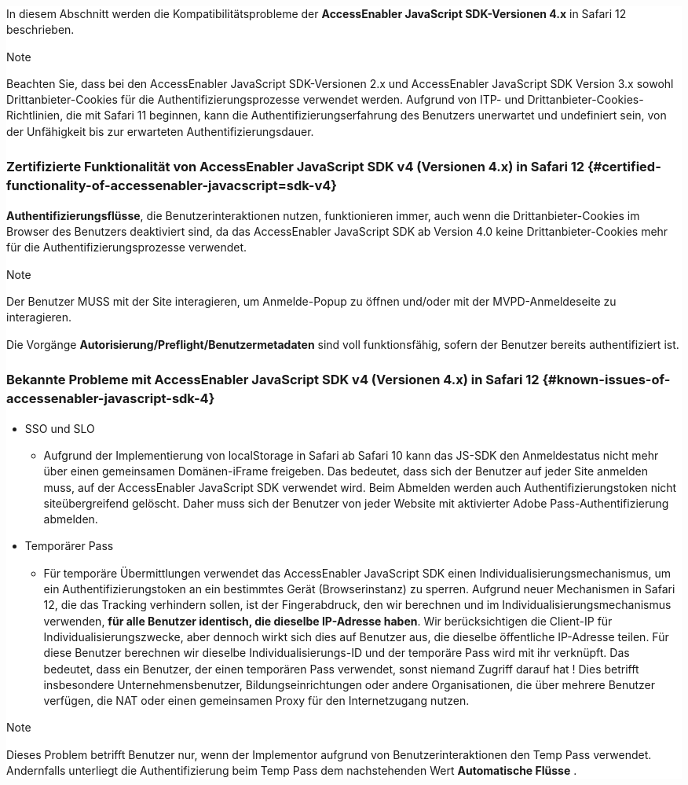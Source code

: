 In diesem Abschnitt werden die Kompatibilitätsprobleme der **AccessEnabler JavaScript SDK-Versionen 4.x** in Safari 12 beschrieben.

>[!NOTE]
>
>Beachten Sie, dass bei den AccessEnabler JavaScript SDK-Versionen 2.x und AccessEnabler JavaScript SDK Version 3.x sowohl Drittanbieter-Cookies für die Authentifizierungsprozesse verwendet werden. Aufgrund von ITP- und Drittanbieter-Cookies-Richtlinien, die mit Safari 11 beginnen, kann die Authentifizierungserfahrung des Benutzers unerwartet und undefiniert sein, von der Unfähigkeit bis zur erwarteten Authentifizierungsdauer.


### Zertifizierte Funktionalität von AccessEnabler JavaScript SDK v4 (Versionen 4.x) in Safari 12 {#certified-functionality-of-accessenabler-javacscript=sdk-v4}

**Authentifizierungsflüsse**, die Benutzerinteraktionen nutzen, funktionieren immer, auch wenn die Drittanbieter-Cookies im Browser des Benutzers deaktiviert sind, da das AccessEnabler JavaScript SDK ab Version 4.0 keine Drittanbieter-Cookies mehr für die Authentifizierungsprozesse verwendet.

>[!NOTE]
>
>Der Benutzer MUSS mit der Site interagieren, um Anmelde-Popup zu öffnen und/oder mit der MVPD-Anmeldeseite zu interagieren.

Die Vorgänge **Autorisierung/Preflight/Benutzermetadaten** sind voll funktionsfähig, sofern der Benutzer bereits authentifiziert ist.

### Bekannte Probleme mit AccessEnabler JavaScript SDK v4 (Versionen 4.x) in Safari 12 {#known-issues-of-accessenabler-javascript-sdk-4}

* SSO und SLO

   * Aufgrund der Implementierung von localStorage in Safari ab Safari 10 kann das JS-SDK den Anmeldestatus nicht mehr über einen gemeinsamen Domänen-iFrame freigeben. Das bedeutet, dass sich der Benutzer auf jeder Site anmelden muss, auf der AccessEnabler JavaScript SDK verwendet wird. Beim Abmelden werden auch Authentifizierungstoken nicht siteübergreifend gelöscht. Daher muss sich der Benutzer von jeder Website mit aktivierter Adobe Pass-Authentifizierung abmelden.

* Temporärer Pass

   * Für temporäre Übermittlungen verwendet das AccessEnabler JavaScript SDK einen Individualisierungsmechanismus, um ein Authentifizierungstoken an ein bestimmtes Gerät (Browserinstanz) zu sperren. Aufgrund neuer Mechanismen in Safari 12, die das Tracking verhindern sollen, ist der Fingerabdruck, den wir berechnen und im Individualisierungsmechanismus verwenden, **für alle Benutzer identisch, die dieselbe IP-Adresse haben**. Wir berücksichtigen die Client-IP für Individualisierungszwecke, aber dennoch wirkt sich dies auf Benutzer aus, die dieselbe öffentliche IP-Adresse teilen. Für diese Benutzer berechnen wir dieselbe Individualisierungs-ID und der temporäre Pass wird mit ihr verknüpft. Das bedeutet, dass ein Benutzer, der einen temporären Pass verwendet, sonst niemand Zugriff darauf hat \! Dies betrifft insbesondere Unternehmensbenutzer, Bildungseinrichtungen oder andere Organisationen, die über mehrere Benutzer verfügen, die NAT oder einen gemeinsamen Proxy für den Internetzugang nutzen.

>[!NOTE]
>
>Dieses Problem betrifft Benutzer nur, wenn der Implementor aufgrund von Benutzerinteraktionen den Temp Pass verwendet. Andernfalls unterliegt die Authentifizierung beim Temp Pass dem nachstehenden Wert **Automatische Flüsse** .
